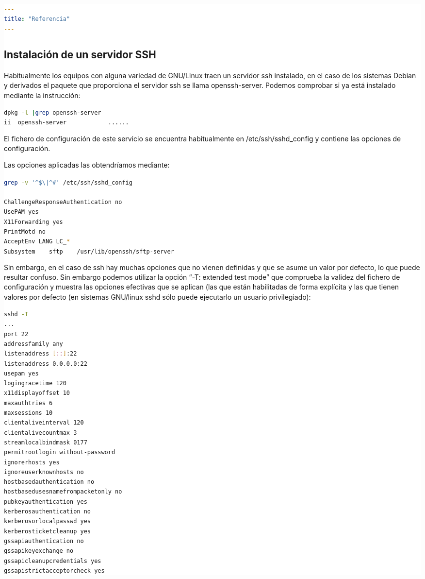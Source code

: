```yaml
---
title: "Referencia"
---
```


## Instalación de un servidor SSH

Habitualmente los equipos con alguna variedad de GNU/Linux traen un servidor ssh instalado, en el caso de los sistemas Debian y derivados el paquete que proporciona el servidor ssh se llama openssh-server. Podemos comprobar si ya está instalado mediante la instrucción:

```sh
dpkg -l |grep openssh-server
ii  openssh-server            ......
```

El fichero de configuración de este servicio se encuentra habitualmente en /etc/ssh/sshd_config y contiene las opciones de configuración.

Las opciones aplicadas las obtendríamos mediante:

```sh
grep -v '^$\|^#' /etc/ssh/sshd_config

ChallengeResponseAuthentication no
UsePAM yes
X11Forwarding yes
PrintMotd no
AcceptEnv LANG LC_*
Subsystem    sftp    /usr/lib/openssh/sftp-server
```

Sin embargo, en el caso de ssh hay muchas opciones que no vienen definidas y que se asume un valor por defecto, lo que puede resultar confuso. Sin embargo podemos utilizar la opción “-T: extended test mode” que comprueba la validez del fichero de configuración y muestra las opciones efectivas que se aplican (las que están habilitadas de forma explícita y las que tienen valores por defecto (en sistemas GNU/linux sshd sólo puede ejecutarlo un usuario privilegiado):

```sh
sshd -T
...
port 22
addressfamily any
listenaddress [::]:22
listenaddress 0.0.0.0:22
usepam yes
logingracetime 120
x11displayoffset 10
maxauthtries 6
maxsessions 10
clientaliveinterval 120
clientalivecountmax 3
streamlocalbindmask 0177
permitrootlogin without-password
ignorerhosts yes
ignoreuserknownhosts no
hostbasedauthentication no
hostbasedusesnamefrompacketonly no
pubkeyauthentication yes
kerberosauthentication no
kerberosorlocalpasswd yes
kerberosticketcleanup yes
gssapiauthentication no
gssapikeyexchange no
gssapicleanupcredentials yes
gssapistrictacceptorcheck yes
```